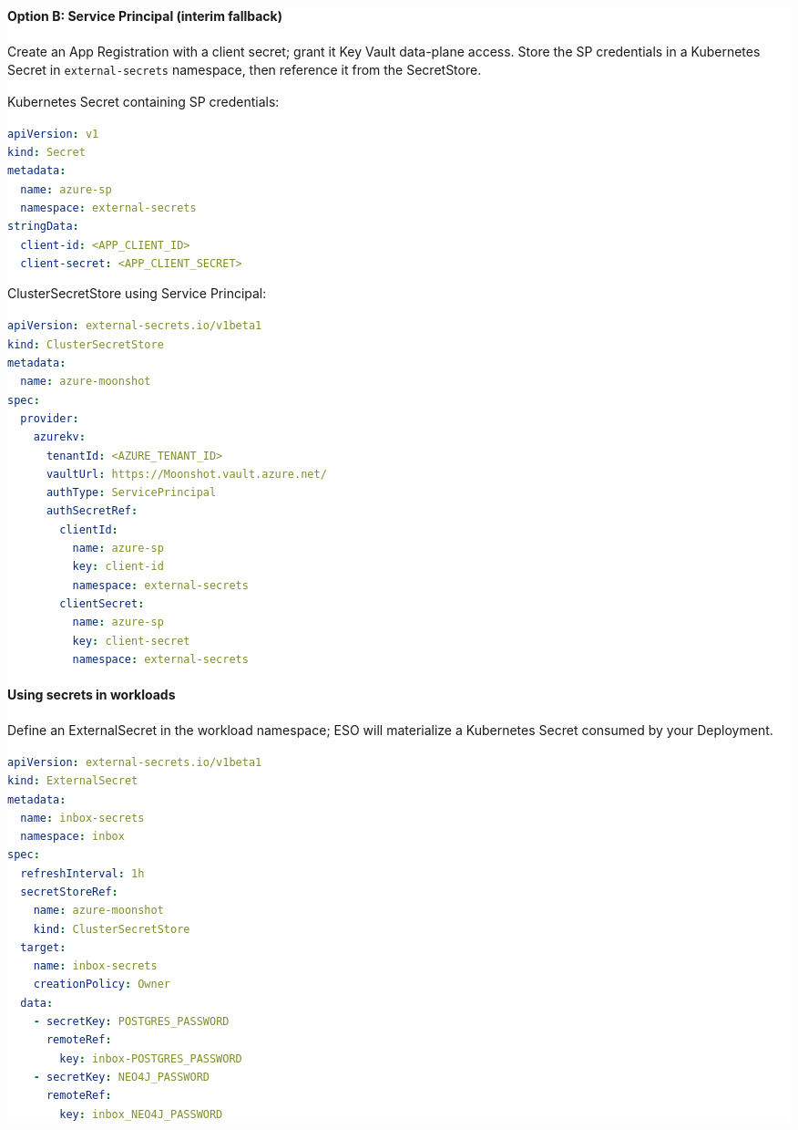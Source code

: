 #### Option B: Service Principal (interim fallback)
Create an App Registration with a client secret; grant it Key Vault data-plane access. Store the SP credentials in a Kubernetes Secret in `external-secrets` namespace, then reference it from the SecretStore.

Kubernetes Secret containing SP credentials:
```yaml
apiVersion: v1
kind: Secret
metadata:
  name: azure-sp
  namespace: external-secrets
stringData:
  client-id: <APP_CLIENT_ID>
  client-secret: <APP_CLIENT_SECRET>
```

ClusterSecretStore using Service Principal:
```yaml
apiVersion: external-secrets.io/v1beta1
kind: ClusterSecretStore
metadata:
  name: azure-moonshot
spec:
  provider:
    azurekv:
      tenantId: <AZURE_TENANT_ID>
      vaultUrl: https://Moonshot.vault.azure.net/
      authType: ServicePrincipal
      authSecretRef:
        clientId:
          name: azure-sp
          key: client-id
          namespace: external-secrets
        clientSecret:
          name: azure-sp
          key: client-secret
          namespace: external-secrets
```

#### Using secrets in workloads
Define an ExternalSecret in the workload namespace; ESO will materialize a Kubernetes Secret consumed by your Deployment.

```yaml
apiVersion: external-secrets.io/v1beta1
kind: ExternalSecret
metadata:
  name: inbox-secrets
  namespace: inbox
spec:
  refreshInterval: 1h
  secretStoreRef:
    name: azure-moonshot
    kind: ClusterSecretStore
  target:
    name: inbox-secrets
    creationPolicy: Owner
  data:
    - secretKey: POSTGRES_PASSWORD
      remoteRef:
        key: inbox-POSTGRES_PASSWORD
    - secretKey: NEO4J_PASSWORD
      remoteRef:
        key: inbox_NEO4J_PASSWORD
```